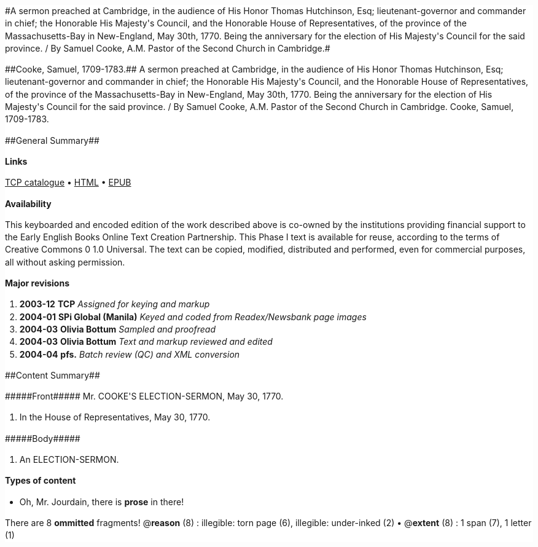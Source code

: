 #A sermon preached at Cambridge, in the audience of His Honor Thomas Hutchinson, Esq; lieutenant-governor and commander in chief; the Honorable His Majesty's Council, and the Honorable House of Representatives, of the province of the Massachusetts-Bay in New-England, May 30th, 1770. Being the anniversary for the election of His Majesty's Council for the said province. / By Samuel Cooke, A.M. Pastor of the Second Church in Cambridge.#

##Cooke, Samuel, 1709-1783.##
A sermon preached at Cambridge, in the audience of His Honor Thomas Hutchinson, Esq; lieutenant-governor and commander in chief; the Honorable His Majesty's Council, and the Honorable House of Representatives, of the province of the Massachusetts-Bay in New-England, May 30th, 1770. Being the anniversary for the election of His Majesty's Council for the said province. / By Samuel Cooke, A.M. Pastor of the Second Church in Cambridge.
Cooke, Samuel, 1709-1783.

##General Summary##

**Links**

[TCP catalogue](http://www.ota.ox.ac.uk/tcp/)  • 
[HTML](http://tei.it.ox.ac.uk/tcp/Texts-HTML/free/N09/N09097.html)  • 
[EPUB](http://tei.it.ox.ac.uk/tcp/Texts-EPUB/free/N09/N09097.epub)

**Availability**

This keyboarded and encoded edition of the
	       work described above is co-owned by the institutions
	       providing financial support to the Early English Books
	       Online Text Creation Partnership. This Phase I text is
	       available for reuse, according to the terms of Creative
	       Commons 0 1.0 Universal. The text can be copied,
	       modified, distributed and performed, even for
	       commercial purposes, all without asking permission.

**Major revisions**

1. __2003-12__ __TCP__ *Assigned for keying and markup*
1. __2004-01__ __SPi Global (Manila)__ *Keyed and coded from Readex/Newsbank page images*
1. __2004-03__ __Olivia Bottum__ *Sampled and proofread*
1. __2004-03__ __Olivia Bottum__ *Text and markup reviewed and edited*
1. __2004-04__ __pfs.__ *Batch review (QC) and XML conversion*

##Content Summary##

#####Front#####
Mr. COOKE'S ELECTION-SERMON, May 30, 1770.
1. In the House of Representatives, May 30, 1770.

#####Body#####

1. An ELECTION-SERMON.

**Types of content**

  * Oh, Mr. Jourdain, there is **prose** in there!

There are 8 **ommitted** fragments! 
 @__reason__ (8) : illegible: torn page (6), illegible: under-inked (2)  •  @__extent__ (8) : 1 span (7), 1 letter (1)
